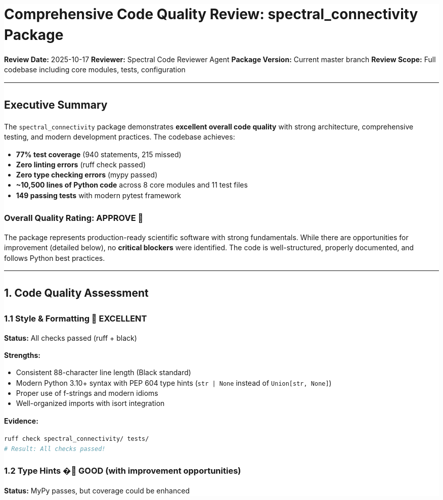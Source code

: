 # Comprehensive Code Quality Review: spectral_connectivity Package

**Review Date:** 2025-10-17
**Reviewer:** Spectral Code Reviewer Agent
**Package Version:** Current master branch
**Review Scope:** Full codebase including core modules, tests, configuration

---

## Executive Summary

The `spectral_connectivity` package demonstrates **excellent overall code quality** with strong architecture, comprehensive testing, and modern development practices. The codebase achieves:

- **77% test coverage** (940 statements, 215 missed)
- **Zero linting errors** (ruff check passed)
- **Zero type checking errors** (mypy passed)
- **~10,500 lines of Python code** across 8 core modules and 11 test files
- **149 passing tests** with modern pytest framework

### Overall Quality Rating: **APPROVE** 

The package represents production-ready scientific software with strong fundamentals. While there are opportunities for improvement (detailed below), no **critical blockers** were identified. The code is well-structured, properly documented, and follows Python best practices.

---

## 1. Code Quality Assessment

### 1.1 Style & Formatting  EXCELLENT

**Status:** All checks passed (ruff + black)

**Strengths:**

- Consistent 88-character line length (Black standard)
- Modern Python 3.10+ syntax with PEP 604 type hints (`str | None` instead of `Union[str, None]`)
- Proper use of f-strings and modern idioms
- Well-organized imports with isort integration

**Evidence:**

```bash
ruff check spectral_connectivity/ tests/
# Result: All checks passed!
```

### 1.2 Type Hints � GOOD (with improvement opportunities)

**Status:** MyPy passes, but coverage could be enhanced
